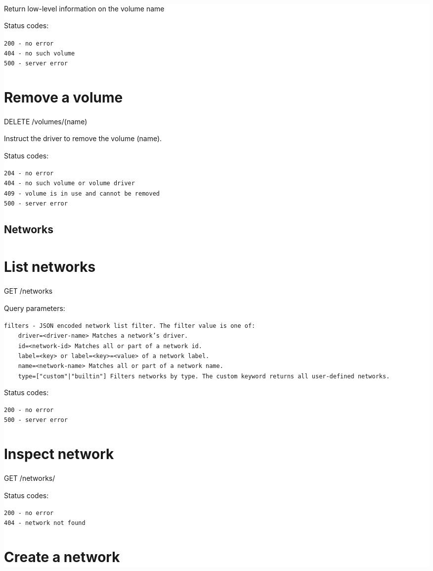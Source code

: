 Return low-level information on the volume name

Status codes:

    200 - no error
    404 - no such volume
    500 - server error

# Remove a volume

DELETE /volumes/(name)

Instruct the driver to remove the volume (name).

Status codes:

    204 - no error
    404 - no such volume or volume driver
    409 - volume is in use and cannot be removed
    500 - server error

Networks
--------

# List networks

 GET /networks

Query parameters:

    filters - JSON encoded network list filter. The filter value is one of:
        driver=<driver-name> Matches a network’s driver.
        id=<network-id> Matches all or part of a network id.
        label=<key> or label=<key>=<value> of a network label.
        name=<network-name> Matches all or part of a network name.
        type=["custom"|"builtin"] Filters networks by type. The custom keyword returns all user-defined networks.

Status codes:

    200 - no error
    500 - server error

# Inspect network

 GET /networks/<network-id>

Status codes:

    200 - no error
    404 - network not found

# Create a network
